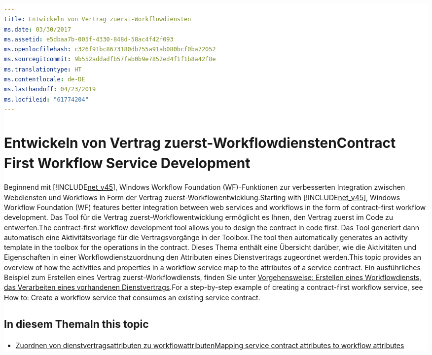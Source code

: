 ```yaml
---
title: Entwickeln von Vertrag zuerst-Workflowdiensten
ms.date: 03/30/2017
ms.assetid: e5dbaa7b-005f-4330-848d-58ac4f42f093
ms.openlocfilehash: c326f91bc8673180db755a91ab080bcf0ba72052
ms.sourcegitcommit: 9b552addadfb57fab0b9e7852ed4f1f1b8a42f8e
ms.translationtype: HT
ms.contentlocale: de-DE
ms.lasthandoff: 04/23/2019
ms.locfileid: "61774204"
---
```

# <a name="contract-first-workflow-service-development"></a><span data-ttu-id="183d1-102">Entwickeln von Vertrag zuerst-Workflowdiensten</span><span class="sxs-lookup"><span data-stu-id="183d1-102">Contract First Workflow Service Development</span></span>
<span data-ttu-id="183d1-103">Beginnend mit [!INCLUDE[net_v45](../../../includes/net-v45-md.md)], Windows Workflow Foundation (WF)-Funktionen zur verbesserten Integration zwischen Webdiensten und Workflows in Form der Vertrag zuerst-Workflowentwicklung.</span><span class="sxs-lookup"><span data-stu-id="183d1-103">Starting with [!INCLUDE[net_v45](../../../includes/net-v45-md.md)], Windows Workflow Foundation (WF) features better integration between web services and workflows in the form of contract-first workflow development.</span></span> <span data-ttu-id="183d1-104">Das Tool für die Vertrag zuerst-Workflowentwicklung ermöglicht es Ihnen, den Vertrag zuerst im Code zu entwerfen.</span><span class="sxs-lookup"><span data-stu-id="183d1-104">The contract-first workflow development tool allows you to design the contract in code first.</span></span> <span data-ttu-id="183d1-105">Das Tool generiert dann automatisch eine Aktivitätsvorlage für die Vertragsvorgänge in der Toolbox.</span><span class="sxs-lookup"><span data-stu-id="183d1-105">The tool then automatically generates an activity template in the toolbox for the operations in the contract.</span></span> <span data-ttu-id="183d1-106">Dieses Thema enthält eine Übersicht darüber, wie die Aktivitäten und Eigenschaften in einer Workflowdienstzuordnung den Attributen eines Dienstvertrags zugeordnet werden.</span><span class="sxs-lookup"><span data-stu-id="183d1-106">This topic provides an overview of how the activities and properties in a workflow service map to the attributes of a service contract.</span></span> <span data-ttu-id="183d1-107">Ein ausführliches Beispiel zum Erstellen eines Vertrag zuerst-Workflowdiensts, finden Sie unter [Vorgehensweise: Erstellen eines Workflowdiensts, das Verarbeiten eines vorhandenen Dienstvertrags](how-to-create-a-workflow-service-that-consumes-an-existing-service-contract.md).</span><span class="sxs-lookup"><span data-stu-id="183d1-107">For a step-by-step example of creating a contract-first workflow service, see [How to: Create a workflow service that consumes an existing service contract](how-to-create-a-workflow-service-that-consumes-an-existing-service-contract.md).</span></span>  
  
## <a name="in-this-topic"></a><span data-ttu-id="183d1-108">In diesem Thema</span><span class="sxs-lookup"><span data-stu-id="183d1-108">In this topic</span></span>  
  
- [<span data-ttu-id="183d1-109">Zuordnen von dienstvertragsattributen zu workflowattributen</span><span class="sxs-lookup"><span data-stu-id="183d1-109">Mapping service contract attributes to workflow attributes</span></span>](contract-first-workflow-service-development.md#MappingAttributes)  
  